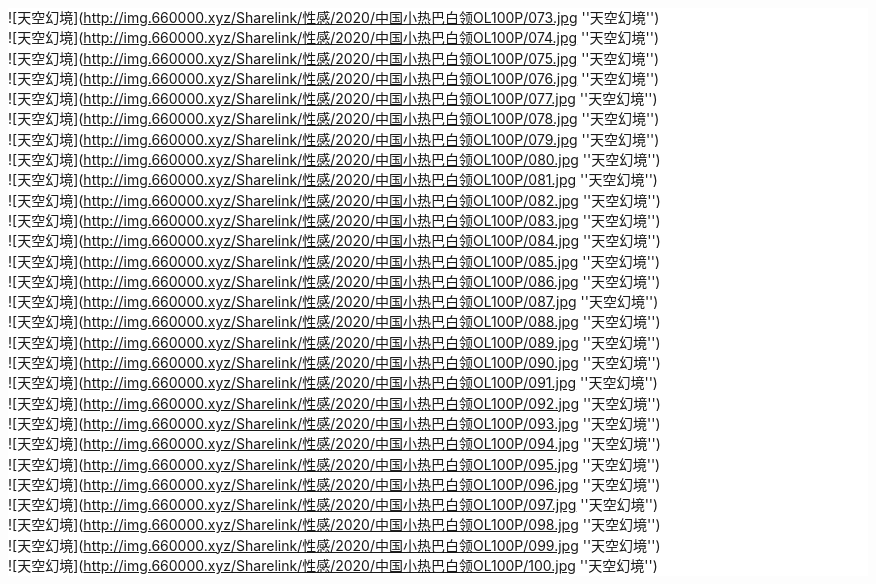 ![天空幻境](http://img.660000.xyz/Sharelink/性感/2020/中国小热巴白领OL100P/073.jpg ''天空幻境'') <br>
![天空幻境](http://img.660000.xyz/Sharelink/性感/2020/中国小热巴白领OL100P/074.jpg ''天空幻境'') <br>
![天空幻境](http://img.660000.xyz/Sharelink/性感/2020/中国小热巴白领OL100P/075.jpg ''天空幻境'') <br>
![天空幻境](http://img.660000.xyz/Sharelink/性感/2020/中国小热巴白领OL100P/076.jpg ''天空幻境'') <br>
![天空幻境](http://img.660000.xyz/Sharelink/性感/2020/中国小热巴白领OL100P/077.jpg ''天空幻境'') <br>
![天空幻境](http://img.660000.xyz/Sharelink/性感/2020/中国小热巴白领OL100P/078.jpg ''天空幻境'') <br>
![天空幻境](http://img.660000.xyz/Sharelink/性感/2020/中国小热巴白领OL100P/079.jpg ''天空幻境'') <br>
![天空幻境](http://img.660000.xyz/Sharelink/性感/2020/中国小热巴白领OL100P/080.jpg ''天空幻境'') <br>
![天空幻境](http://img.660000.xyz/Sharelink/性感/2020/中国小热巴白领OL100P/081.jpg ''天空幻境'') <br>
![天空幻境](http://img.660000.xyz/Sharelink/性感/2020/中国小热巴白领OL100P/082.jpg ''天空幻境'') <br>
![天空幻境](http://img.660000.xyz/Sharelink/性感/2020/中国小热巴白领OL100P/083.jpg ''天空幻境'') <br>
![天空幻境](http://img.660000.xyz/Sharelink/性感/2020/中国小热巴白领OL100P/084.jpg ''天空幻境'') <br>
![天空幻境](http://img.660000.xyz/Sharelink/性感/2020/中国小热巴白领OL100P/085.jpg ''天空幻境'') <br>
![天空幻境](http://img.660000.xyz/Sharelink/性感/2020/中国小热巴白领OL100P/086.jpg ''天空幻境'') <br>
![天空幻境](http://img.660000.xyz/Sharelink/性感/2020/中国小热巴白领OL100P/087.jpg ''天空幻境'') <br>
![天空幻境](http://img.660000.xyz/Sharelink/性感/2020/中国小热巴白领OL100P/088.jpg ''天空幻境'') <br>
![天空幻境](http://img.660000.xyz/Sharelink/性感/2020/中国小热巴白领OL100P/089.jpg ''天空幻境'') <br>
![天空幻境](http://img.660000.xyz/Sharelink/性感/2020/中国小热巴白领OL100P/090.jpg ''天空幻境'') <br>
![天空幻境](http://img.660000.xyz/Sharelink/性感/2020/中国小热巴白领OL100P/091.jpg ''天空幻境'') <br>
![天空幻境](http://img.660000.xyz/Sharelink/性感/2020/中国小热巴白领OL100P/092.jpg ''天空幻境'') <br>
![天空幻境](http://img.660000.xyz/Sharelink/性感/2020/中国小热巴白领OL100P/093.jpg ''天空幻境'') <br>
![天空幻境](http://img.660000.xyz/Sharelink/性感/2020/中国小热巴白领OL100P/094.jpg ''天空幻境'') <br>
![天空幻境](http://img.660000.xyz/Sharelink/性感/2020/中国小热巴白领OL100P/095.jpg ''天空幻境'') <br>
![天空幻境](http://img.660000.xyz/Sharelink/性感/2020/中国小热巴白领OL100P/096.jpg ''天空幻境'') <br>
![天空幻境](http://img.660000.xyz/Sharelink/性感/2020/中国小热巴白领OL100P/097.jpg ''天空幻境'') <br>
![天空幻境](http://img.660000.xyz/Sharelink/性感/2020/中国小热巴白领OL100P/098.jpg ''天空幻境'') <br>
![天空幻境](http://img.660000.xyz/Sharelink/性感/2020/中国小热巴白领OL100P/099.jpg ''天空幻境'') <br>
![天空幻境](http://img.660000.xyz/Sharelink/性感/2020/中国小热巴白领OL100P/100.jpg ''天空幻境'') <br>